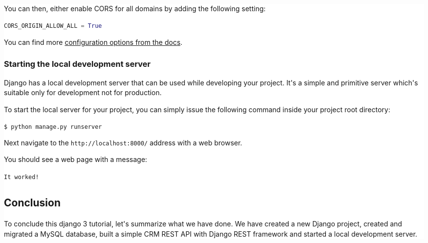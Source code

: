 You can then, either enable CORS for all domains by adding the following setting:

```python
CORS_ORIGIN_ALLOW_ALL = True
```

You can find more  [configuration options from the docs](https://github.com/ottoyiu/django-cors-headers/#configuration).

### Starting the local development server

Django has a local development server that can be used while developing your project. It's a simple and primitive server which's suitable only for development not for production.

To start the local server for your project, you can simply issue the following command inside your project root directory:

```bash
$ python manage.py runserver
```

Next navigate to the `http://localhost:8000/` address with a web browser.

You should see a web page with a message:

```
It worked!
```

## Conclusion 

To conclude this django 3 tutorial, let's summarize what we have done. We have created a new Django project, created and migrated a MySQL database, built a simple CRM REST API with Django REST framework and started a local development server.











 
